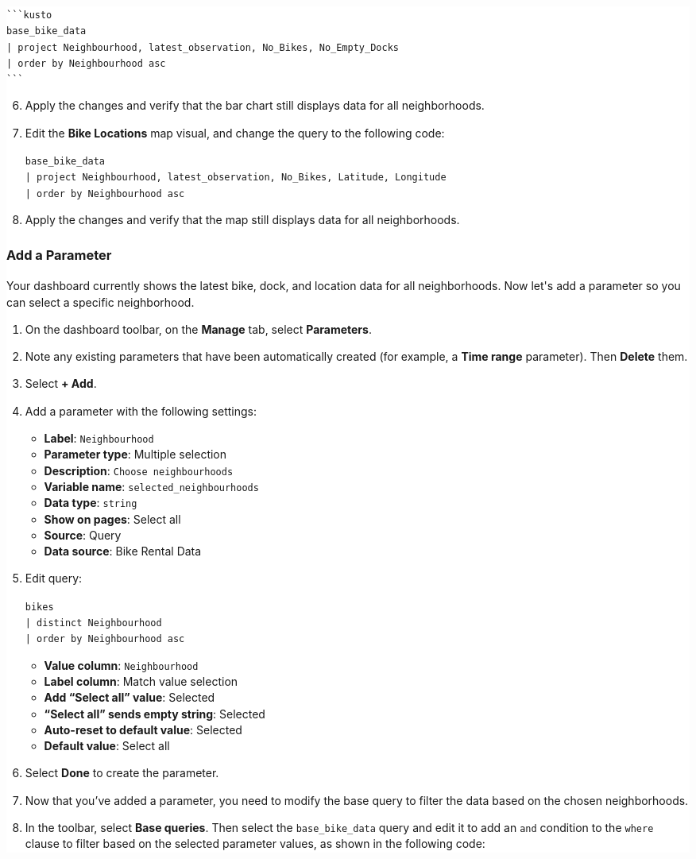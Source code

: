     ```kusto
    base_bike_data
    | project Neighbourhood, latest_observation, No_Bikes, No_Empty_Docks
    | order by Neighbourhood asc
    ```

6.  Apply the changes and verify that the bar chart still displays data for all neighborhoods.
7.  Edit the **Bike Locations** map visual, and change the query to the following code:

    ```kusto
    base_bike_data
    | project Neighbourhood, latest_observation, No_Bikes, Latitude, Longitude
    | order by Neighbourhood asc
    ```

8.  Apply the changes and verify that the map still displays data for all neighborhoods.

### Add a Parameter

Your dashboard currently shows the latest bike, dock, and location data for all neighborhoods. Now let's add a parameter so you can select a specific neighborhood.

1.  On the dashboard toolbar, on the **Manage** tab, select **Parameters**.
2.  Note any existing parameters that have been automatically created (for example, a **Time range** parameter). Then **Delete** them.
3.  Select **+ Add**.
4.  Add a parameter with the following settings:
    * **Label**: `Neighbourhood`
    * **Parameter type**: Multiple selection
    * **Description**: `Choose neighbourhoods`
    * **Variable name**: `selected_neighbourhoods`
    * **Data type**: `string`
    * **Show on pages**: Select all
    * **Source**: Query
    * **Data source**: Bike Rental Data

5.  Edit query:
    ```kusto
    bikes
    | distinct Neighbourhood
    | order by Neighbourhood asc
    ```
    * **Value column**: `Neighbourhood`
    * **Label column**: Match value selection
    * **Add “Select all” value**: Selected
    * **“Select all” sends empty string**: Selected
    * **Auto-reset to default value**: Selected
    * **Default value**: Select all

6.  Select **Done** to create the parameter.
7.  Now that you’ve added a parameter, you need to modify the base query to filter the data based on the chosen neighborhoods.
8.  In the toolbar, select **Base queries**. Then select the `base_bike_data` query and edit it to add an `and` condition to the `where` clause to filter based on the selected parameter values, as shown in the following code:
